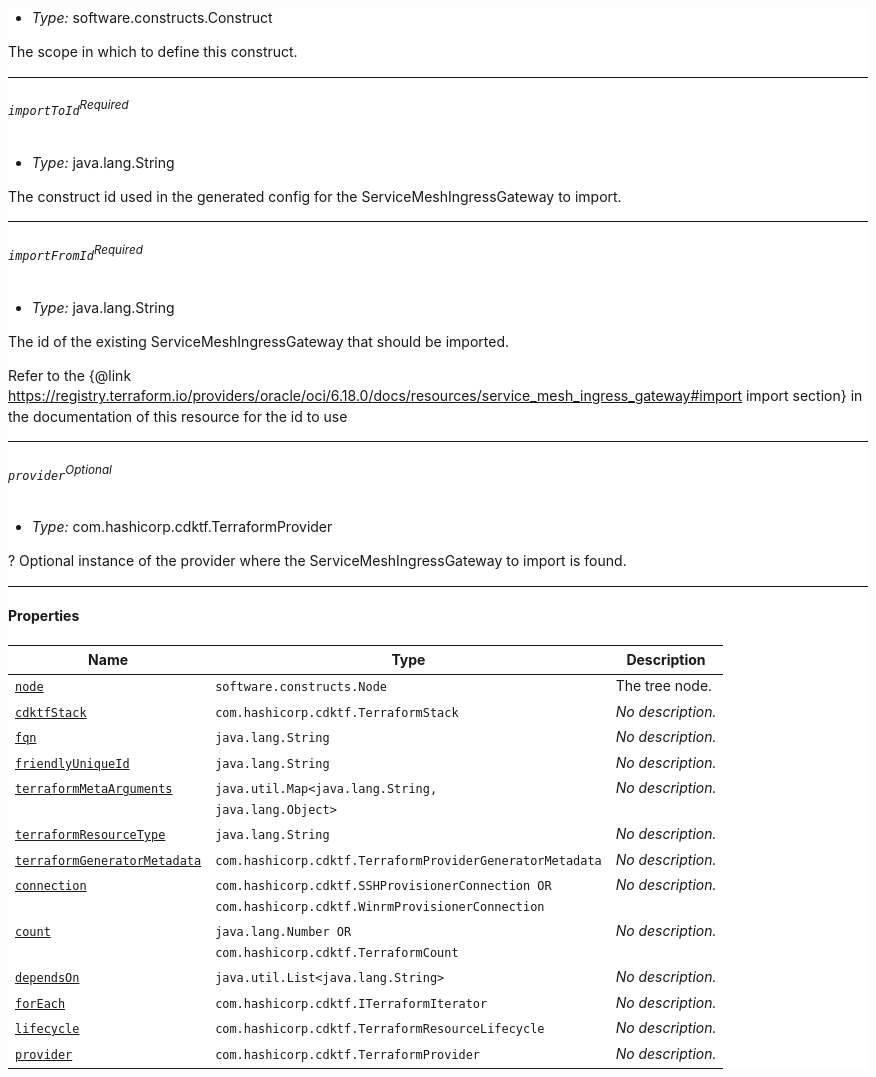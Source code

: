 - *Type:* software.constructs.Construct

The scope in which to define this construct.

---

###### `importToId`<sup>Required</sup> <a name="importToId" id="rhizo-co-terraform-provider-oci.serviceMeshIngressGateway.ServiceMeshIngressGateway.generateConfigForImport.parameter.importToId"></a>

- *Type:* java.lang.String

The construct id used in the generated config for the ServiceMeshIngressGateway to import.

---

###### `importFromId`<sup>Required</sup> <a name="importFromId" id="rhizo-co-terraform-provider-oci.serviceMeshIngressGateway.ServiceMeshIngressGateway.generateConfigForImport.parameter.importFromId"></a>

- *Type:* java.lang.String

The id of the existing ServiceMeshIngressGateway that should be imported.

Refer to the {@link https://registry.terraform.io/providers/oracle/oci/6.18.0/docs/resources/service_mesh_ingress_gateway#import import section} in the documentation of this resource for the id to use

---

###### `provider`<sup>Optional</sup> <a name="provider" id="rhizo-co-terraform-provider-oci.serviceMeshIngressGateway.ServiceMeshIngressGateway.generateConfigForImport.parameter.provider"></a>

- *Type:* com.hashicorp.cdktf.TerraformProvider

? Optional instance of the provider where the ServiceMeshIngressGateway to import is found.

---

#### Properties <a name="Properties" id="Properties"></a>

| **Name** | **Type** | **Description** |
| --- | --- | --- |
| <code><a href="#rhizo-co-terraform-provider-oci.serviceMeshIngressGateway.ServiceMeshIngressGateway.property.node">node</a></code> | <code>software.constructs.Node</code> | The tree node. |
| <code><a href="#rhizo-co-terraform-provider-oci.serviceMeshIngressGateway.ServiceMeshIngressGateway.property.cdktfStack">cdktfStack</a></code> | <code>com.hashicorp.cdktf.TerraformStack</code> | *No description.* |
| <code><a href="#rhizo-co-terraform-provider-oci.serviceMeshIngressGateway.ServiceMeshIngressGateway.property.fqn">fqn</a></code> | <code>java.lang.String</code> | *No description.* |
| <code><a href="#rhizo-co-terraform-provider-oci.serviceMeshIngressGateway.ServiceMeshIngressGateway.property.friendlyUniqueId">friendlyUniqueId</a></code> | <code>java.lang.String</code> | *No description.* |
| <code><a href="#rhizo-co-terraform-provider-oci.serviceMeshIngressGateway.ServiceMeshIngressGateway.property.terraformMetaArguments">terraformMetaArguments</a></code> | <code>java.util.Map<java.lang.String, java.lang.Object></code> | *No description.* |
| <code><a href="#rhizo-co-terraform-provider-oci.serviceMeshIngressGateway.ServiceMeshIngressGateway.property.terraformResourceType">terraformResourceType</a></code> | <code>java.lang.String</code> | *No description.* |
| <code><a href="#rhizo-co-terraform-provider-oci.serviceMeshIngressGateway.ServiceMeshIngressGateway.property.terraformGeneratorMetadata">terraformGeneratorMetadata</a></code> | <code>com.hashicorp.cdktf.TerraformProviderGeneratorMetadata</code> | *No description.* |
| <code><a href="#rhizo-co-terraform-provider-oci.serviceMeshIngressGateway.ServiceMeshIngressGateway.property.connection">connection</a></code> | <code>com.hashicorp.cdktf.SSHProvisionerConnection OR com.hashicorp.cdktf.WinrmProvisionerConnection</code> | *No description.* |
| <code><a href="#rhizo-co-terraform-provider-oci.serviceMeshIngressGateway.ServiceMeshIngressGateway.property.count">count</a></code> | <code>java.lang.Number OR com.hashicorp.cdktf.TerraformCount</code> | *No description.* |
| <code><a href="#rhizo-co-terraform-provider-oci.serviceMeshIngressGateway.ServiceMeshIngressGateway.property.dependsOn">dependsOn</a></code> | <code>java.util.List<java.lang.String></code> | *No description.* |
| <code><a href="#rhizo-co-terraform-provider-oci.serviceMeshIngressGateway.ServiceMeshIngressGateway.property.forEach">forEach</a></code> | <code>com.hashicorp.cdktf.ITerraformIterator</code> | *No description.* |
| <code><a href="#rhizo-co-terraform-provider-oci.serviceMeshIngressGateway.ServiceMeshIngressGateway.property.lifecycle">lifecycle</a></code> | <code>com.hashicorp.cdktf.TerraformResourceLifecycle</code> | *No description.* |
| <code><a href="#rhizo-co-terraform-provider-oci.serviceMeshIngressGateway.ServiceMeshIngressGateway.property.provider">provider</a></code> | <code>com.hashicorp.cdktf.TerraformProvider</code> | *No description.* |